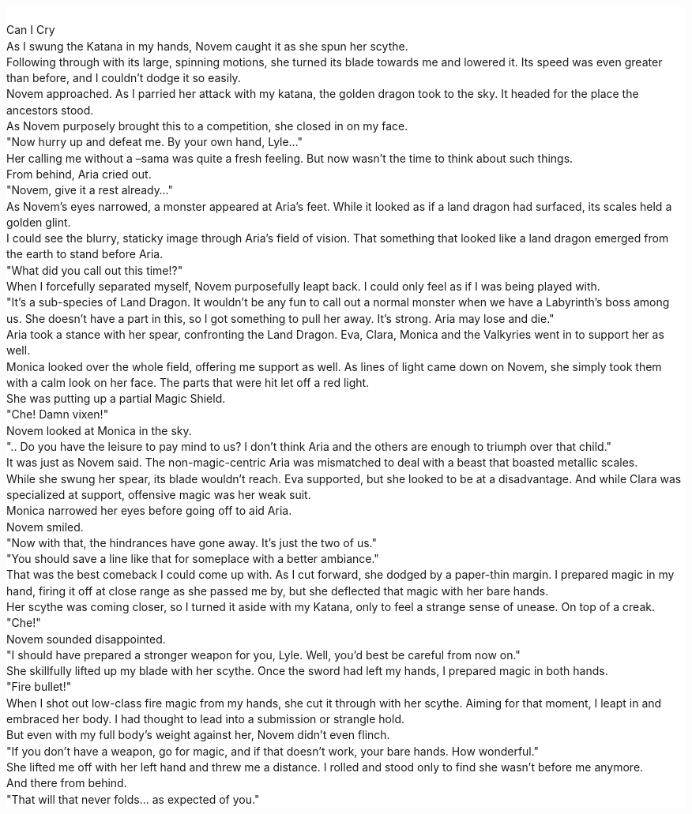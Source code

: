 <br/>
Can I Cry<br/>
As I swung the Katana in my hands, Novem caught it as she spun her scythe.<br/>
Following through with its large, spinning motions, she turned its blade towards me and lowered it. Its speed was even greater than before, and I couldn’t dodge it so easily.<br/>
Novem approached. As I parried her attack with my katana, the golden dragon took to the sky. It headed for the place the ancestors stood.<br/>
As Novem purposely brought this to a competition, she closed in on my face.<br/>
"Now hurry up and defeat me. By your own hand, Lyle…"<br/>
Her calling me without a –sama was quite a fresh feeling. But now wasn’t the time to think about such things.<br/>
From behind, Aria cried out.<br/>
"Novem, give it a rest already…"<br/>
As Novem’s eyes narrowed, a monster appeared at Aria’s feet. While it looked as if a land dragon had surfaced, its scales held a golden glint.<br/>
I could see the blurry, staticky image through Aria’s field of vision. That something that looked like a land dragon emerged from the earth to stand before Aria.<br/>
"What did you call out this time!?"<br/>
When I forcefully separated myself, Novem purposefully leapt back. I could only feel as if I was being played with.<br/>
"It’s a sub-species of Land Dragon. It wouldn’t be any fun to call out a normal monster when we have a Labyrinth’s boss among us. She doesn’t have a part in this, so I got something to pull her away. It’s strong. Aria may lose and die."<br/>
Aria took a stance with her spear, confronting the Land Dragon. Eva, Clara, Monica and the Valkyries went in to support her as well.<br/>
Monica looked over the whole field, offering me support as well. As lines of light came down on Novem, she simply took them with a calm look on her face. The parts that were hit let off a red light.<br/>
She was putting up a partial Magic Shield.<br/>
"Che! Damn vixen!"<br/>
Novem looked at Monica in the sky.<br/>
".. Do you have the leisure to pay mind to us? I don’t think Aria and the others are enough to triumph over that child."<br/>
It was just as Novem said. The non-magic-centric Aria was mismatched to deal with a beast that boasted metallic scales.<br/>
While she swung her spear, its blade wouldn’t reach. Eva supported, but she looked to be at a disadvantage. And while Clara was specialized at support, offensive magic was her weak suit.<br/>
Monica narrowed her eyes before going off to aid Aria.<br/>
Novem smiled.<br/>
"Now with that, the hindrances have gone away. It’s just the two of us."<br/>
"You should save a line like that for someplace with a better ambiance."<br/>
That was the best comeback I could come up with. As I cut forward, she dodged by a paper-thin margin. I prepared magic in my hand, firing it off at close range as she passed me by, but she deflected that magic with her bare hands.<br/>
Her scythe was coming closer, so I turned it aside with my Katana, only to feel a strange sense of unease. On top of a creak.<br/>
"Che!"<br/>
Novem sounded disappointed.<br/>
"I should have prepared a stronger weapon for you, Lyle. Well, you’d best be careful from now on."<br/>
She skillfully lifted up my blade with her scythe. Once the sword had left my hands, I prepared magic in both hands.<br/>
"Fire bullet!"<br/>
When I shot out low-class fire magic from my hands, she cut it through with her scythe. Aiming for that moment, I leapt in and embraced her body. I had thought to lead into a submission or strangle hold.<br/>
But even with my full body’s weight against her, Novem didn’t even flinch.<br/>
"If you don’t have a weapon, go for magic, and if that doesn’t work, your bare hands. How wonderful."<br/>
She lifted me off with her left hand and threw me a distance. I rolled and stood only to find she wasn’t before me anymore.<br/>
And there from behind.<br/>
"That will that never folds… as expected of you."<br/>